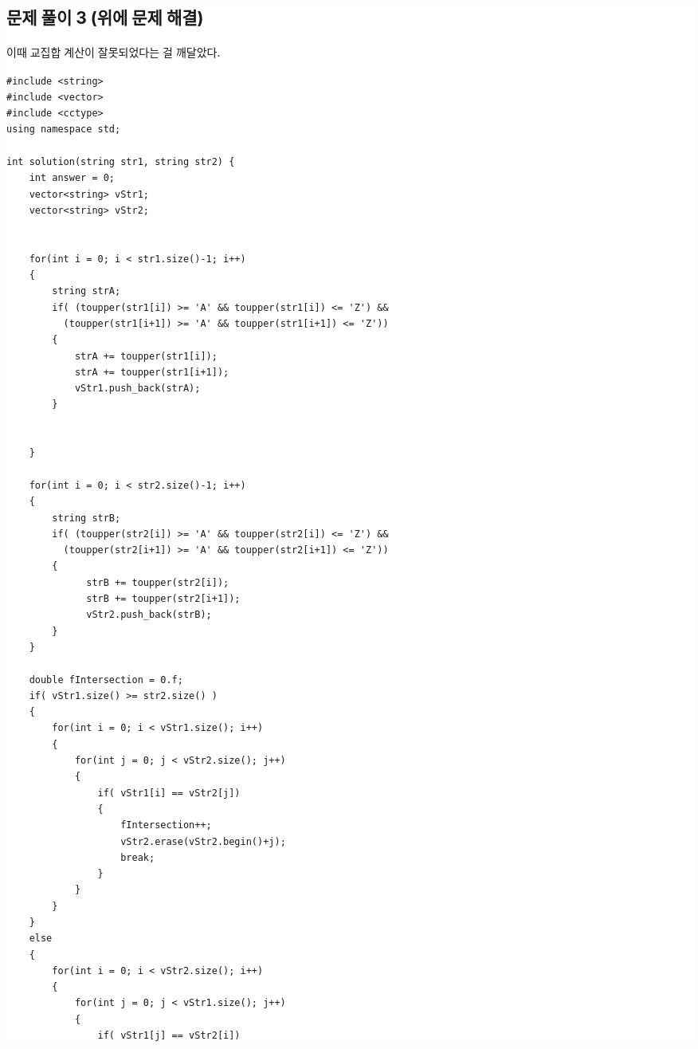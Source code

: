 ## 문제 풀이 3 (위에 문제 해결)
이때 교집합 계산이 잘못되었다는 걸 깨달았다.
```
#include <string>
#include <vector>
#include <cctype>
using namespace std;

int solution(string str1, string str2) {
    int answer = 0;
    vector<string> vStr1;
    vector<string> vStr2;
    
    
    for(int i = 0; i < str1.size()-1; i++)
    {
        string strA;
        if( (toupper(str1[i]) >= 'A' && toupper(str1[i]) <= 'Z') &&
          (toupper(str1[i+1]) >= 'A' && toupper(str1[i+1]) <= 'Z'))
        {
            strA += toupper(str1[i]);
            strA += toupper(str1[i+1]);
            vStr1.push_back(strA);
        }

        
    }
    
    for(int i = 0; i < str2.size()-1; i++)
    {
        string strB;
        if( (toupper(str2[i]) >= 'A' && toupper(str2[i]) <= 'Z') &&
          (toupper(str2[i+1]) >= 'A' && toupper(str2[i+1]) <= 'Z'))
        {
              strB += toupper(str2[i]);
              strB += toupper(str2[i+1]);
              vStr2.push_back(strB);
        }
    }
    
    double fIntersection = 0.f;
    if( vStr1.size() >= str2.size() )
    {
        for(int i = 0; i < vStr1.size(); i++)
        {
            for(int j = 0; j < vStr2.size(); j++)
            {
                if( vStr1[i] == vStr2[j])
                {
                    fIntersection++;
                    vStr2.erase(vStr2.begin()+j);
                    break;
                }
            }
        }
    }
    else
    {
        for(int i = 0; i < vStr2.size(); i++)
        {
            for(int j = 0; j < vStr1.size(); j++)
            {
                if( vStr1[j] == vStr2[i])
```